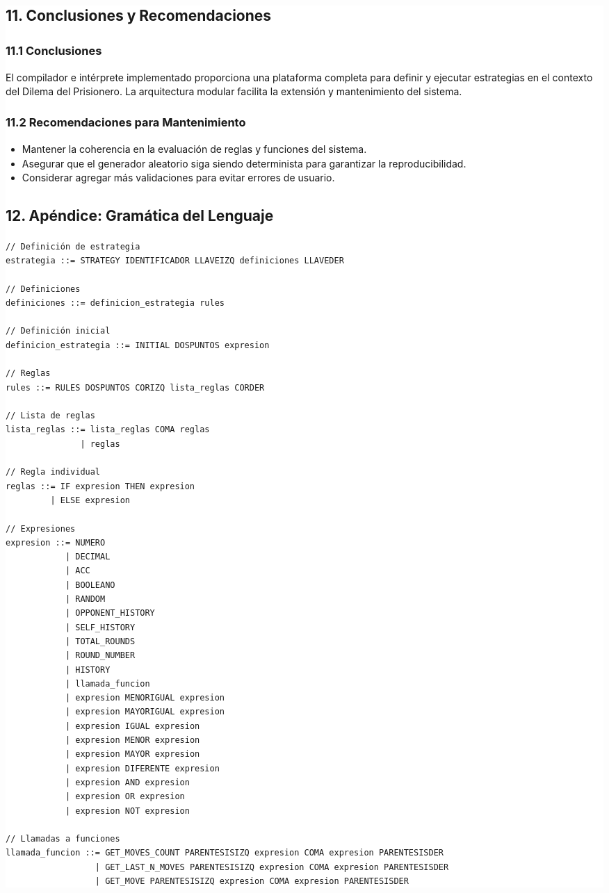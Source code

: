 ## 11. Conclusiones y Recomendaciones

### 11.1 Conclusiones

El compilador e intérprete implementado proporciona una plataforma completa para definir y ejecutar estrategias en el contexto del Dilema del Prisionero. La arquitectura modular facilita la extensión y mantenimiento del sistema.

### 11.2 Recomendaciones para Mantenimiento

- Mantener la coherencia en la evaluación de reglas y funciones del sistema.
- Asegurar que el generador aleatorio siga siendo determinista para garantizar la reproducibilidad.
- Considerar agregar más validaciones para evitar errores de usuario.

## 12. Apéndice: Gramática del Lenguaje

```
// Definición de estrategia
estrategia ::= STRATEGY IDENTIFICADOR LLAVEIZQ definiciones LLAVEDER

// Definiciones
definiciones ::= definicion_estrategia rules

// Definición inicial
definicion_estrategia ::= INITIAL DOSPUNTOS expresion

// Reglas
rules ::= RULES DOSPUNTOS CORIZQ lista_reglas CORDER

// Lista de reglas
lista_reglas ::= lista_reglas COMA reglas
               | reglas

// Regla individual
reglas ::= IF expresion THEN expresion
         | ELSE expresion

// Expresiones
expresion ::= NUMERO
            | DECIMAL
            | ACC
            | BOOLEANO
            | RANDOM
            | OPPONENT_HISTORY
            | SELF_HISTORY
            | TOTAL_ROUNDS
            | ROUND_NUMBER
            | HISTORY
            | llamada_funcion
            | expresion MENORIGUAL expresion
            | expresion MAYORIGUAL expresion
            | expresion IGUAL expresion
            | expresion MENOR expresion
            | expresion MAYOR expresion
            | expresion DIFERENTE expresion
            | expresion AND expresion
            | expresion OR expresion
            | expresion NOT expresion

// Llamadas a funciones
llamada_funcion ::= GET_MOVES_COUNT PARENTESISIZQ expresion COMA expresion PARENTESISDER
                  | GET_LAST_N_MOVES PARENTESISIZQ expresion COMA expresion PARENTESISDER
                  | GET_MOVE PARENTESISIZQ expresion COMA expresion PARENTESISDER
```
